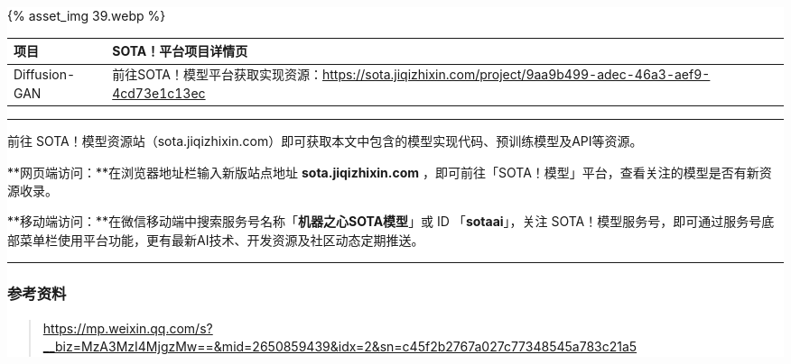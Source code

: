 {% asset_img 39.webp %}

| 项目 | SOTA！平台项目详情页 |
| :-- | :------------------ |
| Diffusion-GAN | 前往SOTA！模型平台获取实现资源：https://sota.jiqizhixin.com/project/9aa9b499-adec-46a3-aef9-4cd73e1c13ec |

***

前往 SOTA！模型资源站（sota.jiqizhixin.com）即可获取本文中包含的模型实现代码、预训练模型及API等资源。 

**网页端访问：**在浏览器地址栏输入新版站点地址 **sota.jiqizhixin.com** ，即可前往「SOTA！模型」平台，查看关注的模型是否有新资源收录。 

**移动端访问：**在微信移动端中搜索服务号名称「**机器之心SOTA模型**」或 ID 「**sotaai**」，关注 SOTA！模型服务号，即可通过服务号底部菜单栏使用平台功能，更有最新AI技术、开发资源及社区动态定期推送。

***

### 参考资料

> <https://mp.weixin.qq.com/s?__biz=MzA3MzI4MjgzMw==&mid=2650859439&idx=2&sn=c45f2b2767a027c77348545a783c21a5>
